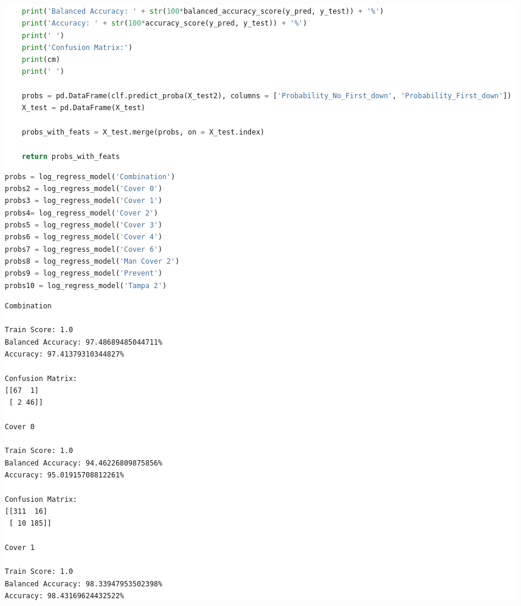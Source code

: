 ```python
    print('Balanced Accuracy: ' + str(100*balanced_accuracy_score(y_pred, y_test)) + '%')
    print('Accuracy: ' + str(100*accuracy_score(y_pred, y_test)) + '%')
    print(' ')
    print('Confusion Matrix:')
    print(cm)
    print(' ')
    
    probs = pd.DataFrame(clf.predict_proba(X_test2), columns = ['Probability_No_First_down', 'Probability_First_down'])
    X_test = pd.DataFrame(X_test)
    
    probs_with_feats = X_test.merge(probs, on = X_test.index)

    return probs_with_feats 

```


```python
probs = log_regress_model('Combination')
probs2 = log_regress_model('Cover 0')
probs3 = log_regress_model('Cover 1')
probs4= log_regress_model('Cover 2')
probs5 = log_regress_model('Cover 3')
probs6 = log_regress_model('Cover 4')
probs7 = log_regress_model('Cover 6')
probs8 = log_regress_model('Man Cover 2')
probs9 = log_regress_model('Prevent')
probs10 = log_regress_model('Tampa 2')
```

    Combination
     
    Train Score: 1.0
    Balanced Accuracy: 97.48689485044711%
    Accuracy: 97.41379310344827%
     
    Confusion Matrix:
    [[67  1]
     [ 2 46]]
     
    Cover 0
     
    Train Score: 1.0
    Balanced Accuracy: 94.46226809875856%
    Accuracy: 95.01915708812261%
     
    Confusion Matrix:
    [[311  16]
     [ 10 185]]
     
    Cover 1
     
    Train Score: 1.0
    Balanced Accuracy: 98.33947953502398%
    Accuracy: 98.43169624432522%
     